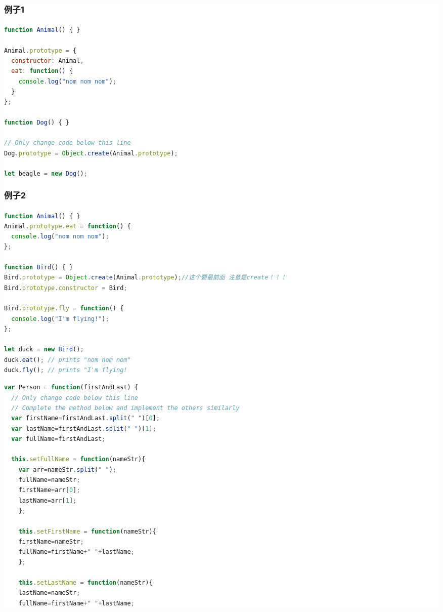 ### 例子1

```js
function Animal() { }

Animal.prototype = {
  constructor: Animal,
  eat: function() {
    console.log("nom nom nom");
  }
};

function Dog() { }

// Only change code below this line
Dog.prototype = Object.create(Animal.prototype);

let beagle = new Dog();
```

### 例子2

```js
function Animal() { }
Animal.prototype.eat = function() {
  console.log("nom nom nom");
};

function Bird() { }
Bird.prototype = Object.create(Animal.prototype);//这个要最前面 注意是create！！！
Bird.prototype.constructor = Bird;

Bird.prototype.fly = function() {
  console.log("I'm flying!");
};

let duck = new Bird();
duck.eat(); // prints "nom nom nom"
duck.fly(); // prints "I'm flying!
```



```js
var Person = function(firstAndLast) {
  // Only change code below this line
  // Complete the method below and implement the others similarly
  var firstName=firstAndLast.split(" ")[0];
  var lastName=firstAndLast.split(" ")[1];
  var fullName=firstAndLast;

  this.setFullName = function(nameStr){
    var arr=nameStr.split(" "); 
    fullName=nameStr;
    firstName=arr[0];
    lastName=arr[1];
    };
    
    this.setFirstName = function(nameStr){ 
    firstName=nameStr; 
    fullName=firstName+" "+lastName;
    };

    this.setLastName = function(nameStr){ 
    lastName=nameStr; 
    fullName=firstName+" "+lastName;
```